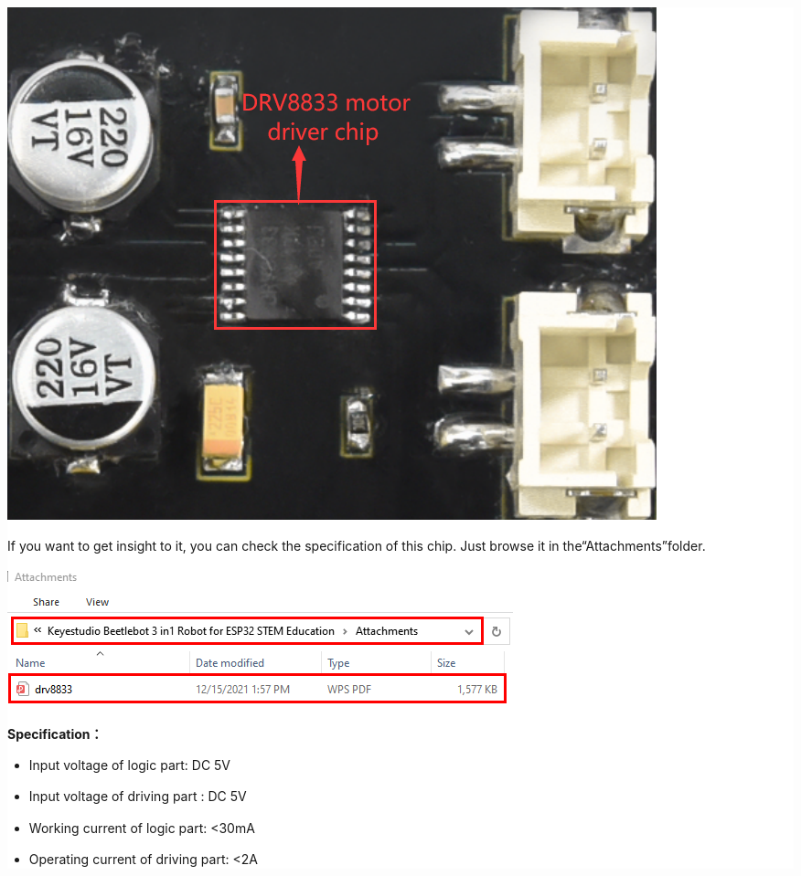 ![](media/9cb8b7c00f814e367040f2ed4a3c9f4a.png)


If you want to get insight to it, you can check the specification of this chip. Just browse it in the“Attachments”folder.

![](media/f7674a914ec2cbe10f1ec6446dc66c22.png)

**Specification：**

- Input voltage of logic part: DC 5V

- Input voltage of driving part : DC 5V

- Working current of logic part: &lt;30mA

- Operating current of driving part: &lt;2A

